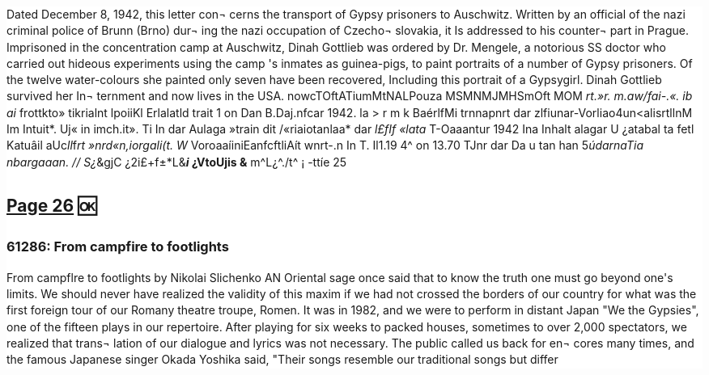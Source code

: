 Dated December 8, 1942, this letter con¬
cerns the transport of Gypsy prisoners to
Auschwitz. Written by an official of the
nazi criminal police of Brunn (Brno) dur¬
ing the nazi occupation of Czecho¬
slovakia, it Is addressed to his counter¬
part in Prague.
Imprisoned in the concentration camp at
Auschwitz, Dinah Gottlieb was ordered
by Dr. Mengele, a notorious SS doctor
who carried out hideous experiments
using the camp 's inmates as guinea-pigs,
to paint portraits of a number of Gypsy
prisoners. Of the twelve water-colours
she painted only seven have been
recovered, Including this portrait of a
Gypsygirl. Dinah Gottlieb survived her In¬
ternment and now lives in the USA.
nowcTOftATiumMtNALPouza
MSMNMJMHSmOft MOM
*rt.»r. m.aw/fai-.«.
ib ai*
frottkto» tikrialnt lpoiiKl
Erlalatld trait 1 on
Dan B.Daj.nfcar 1942.
la > r m k
BaérlfMi trnnapnrt dar zlfiunar-Vorliao4un<alisrtllnM Im Intuit*.
Uj« in imch.it».
Ti
In dar Aulaga »train dit /«riaiotanlaa* dar *l£fIf
«lata* T-Oaaantur 1942 Ina Inhalt alagar U ¿atabal ta fetl Katuâil
aUc*ll*f*rt »nrd«n,iorgali(t.
W* VoroaaíiniEanfcftliAít wnrt-.n In
T. Il1.19 4^ on 13.70 TJnr dar Da u tan han 5*údarnaTia nbargaaan.
//
S¿*&gjC ¿2i£+f±*L&***i* ¿VtoUjis &**
m^L¿^./t^
¡
-ttíe
25
## [Page 26](https://demo.humlab.umu.se/courier/061392engo.pdf#page=26) 🆗
### 61286: From campfire to footlights
From campflre to footlights
by Nikolai Slichenko
AN Oriental sage once said that to
know the truth one must go beyond
one's limits. We should never have
realized the validity of this maxim if we had
not crossed the borders of our country for
what was the first foreign tour of our
Romany theatre troupe, Romen. It was in
1982, and we were to perform in distant
Japan "We the Gypsies", one of the fifteen
plays in our repertoire. After playing for six
weeks to packed houses, sometimes to over
2,000 spectators, we realized that trans¬
lation of our dialogue and lyrics was not
necessary. The public called us back for en¬
cores many times, and the famous Japanese
singer Okada Yoshika said, "Their songs
resemble our traditional songs but differ